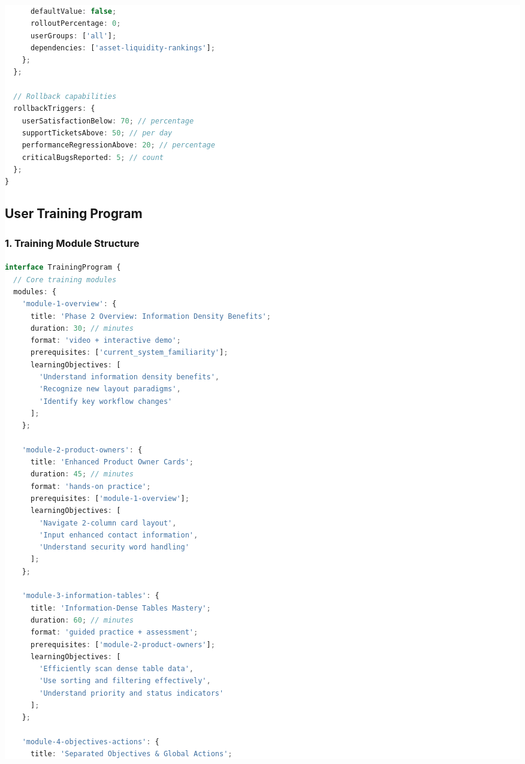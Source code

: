 ```typescript
      defaultValue: false;
      rolloutPercentage: 0;
      userGroups: ['all'];
      dependencies: ['asset-liquidity-rankings'];
    };
  };
  
  // Rollback capabilities
  rollbackTriggers: {
    userSatisfactionBelow: 70; // percentage
    supportTicketsAbove: 50; // per day
    performanceRegressionAbove: 20; // percentage
    criticalBugsReported: 5; // count
  };
}
```

## User Training Program

### 1. Training Module Structure

```typescript
interface TrainingProgram {
  // Core training modules
  modules: {
    'module-1-overview': {
      title: 'Phase 2 Overview: Information Density Benefits';
      duration: 30; // minutes
      format: 'video + interactive demo';
      prerequisites: ['current_system_familiarity'];
      learningObjectives: [
        'Understand information density benefits',
        'Recognize new layout paradigms',
        'Identify key workflow changes'
      ];
    };
    
    'module-2-product-owners': {
      title: 'Enhanced Product Owner Cards';
      duration: 45; // minutes
      format: 'hands-on practice';
      prerequisites: ['module-1-overview'];
      learningObjectives: [
        'Navigate 2-column card layout',
        'Input enhanced contact information',
        'Understand security word handling'
      ];
    };
    
    'module-3-information-tables': {
      title: 'Information-Dense Tables Mastery';
      duration: 60; // minutes
      format: 'guided practice + assessment';
      prerequisites: ['module-2-product-owners'];
      learningObjectives: [
        'Efficiently scan dense table data',
        'Use sorting and filtering effectively',
        'Understand priority and status indicators'
      ];
    };
    
    'module-4-objectives-actions': {
      title: 'Separated Objectives & Global Actions';
```